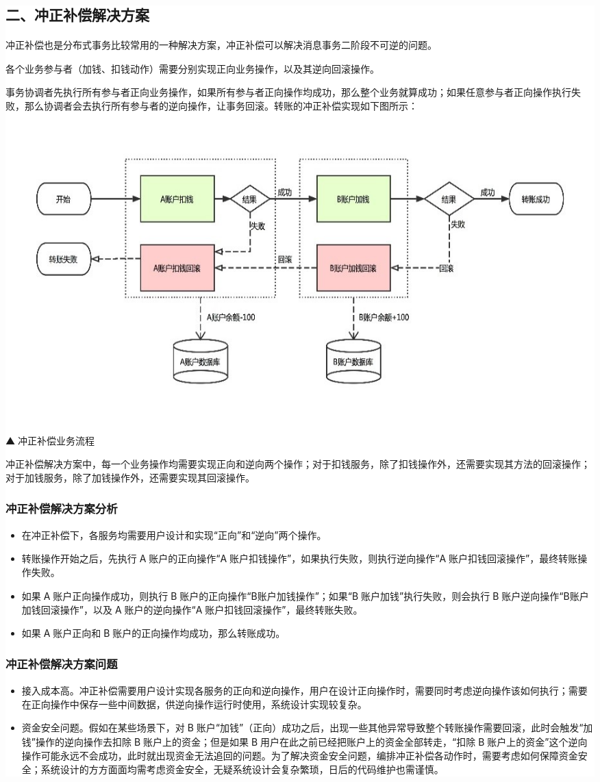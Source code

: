 ## 二、冲正补偿解决方案

冲正补偿也是分布式事务比较常用的一种解决方案，冲正补偿可以解决消息事务二阶段不可逆的问题。

各个业务参与者（加钱、扣钱动作）需要分别实现正向业务操作，以及其逆向回滚操作。

事务协调者先执行所有参与者正向业务操作，如果所有参与者正向操作均成功，那么整个业务就算成功；如果任意参与者正向操作执行失败，那么协调者会去执行所有参与者的逆向操作，让事务回滚。转账的冲正补偿实现如下图所示：

![img](%E8%BD%AC%E8%B4%A6%E4%B8%9A%E5%8A%A1.assets/150500M02-7.jpg)

▲ 冲正补偿业务流程

冲正补偿解决方案中，每一个业务操作均需要实现正向和逆向两个操作；对于扣钱服务，除了扣钱操作外，还需要实现其方法的回滚操作；对于加钱服务，除了加钱操作外，还需要实现其回滚操作。

### 冲正补偿解决方案分析

- 在冲正补偿下，各服务均需要用户设计和实现“正向”和“逆向”两个操作。

- 转账操作开始之后，先执行 A 账户的正向操作“A 账户扣钱操作”，如果执行失败，则执行逆向操作“A 账户扣钱回滚操作”，最终转账操作失败。

- 如果 A 账户正向操作成功，则执行 B 账户的正向操作“B账户加钱操作”；如果“B 账户加钱”执行失败，则会执行 B 账户逆向操作“B账户加钱回滚操作”，以及 A 账户的逆向操作“A 账户扣钱回滚操作”，最终转账失败。

- 如果 A 账户正向和 B 账户的正向操作均成功，那么转账成功。

### 冲正补偿解决方案问题

- 接入成本高。冲正补偿需要用户设计实现各服务的正向和逆向操作，用户在设计正向操作时，需要同时考虑逆向操作该如何执行；需要在正向操作中保存一些中间数据，供逆向操作运行时使用，系统设计实现较复杂。

- 资金安全问题。假如在某些场景下，对 B 账户“加钱”（正向）成功之后，出现一些其他异常导致整个转账操作需要回滚，此时会触发“加钱”操作的逆向操作去扣除 B 账户上的资金；但是如果 B 用户在此之前已经把账户上的资金全部转走，“扣除 B 账户上的资金”这个逆向操作可能永远不会成功，此时就出现资金无法追回的问题。为了解决资金安全问题，编排冲正补偿各动作时，需要考虑如何保障资金安全；系统设计的方方面面均需考虑资金安全，无疑系统设计会复杂繁琐，日后的代码维护也需谨慎。
